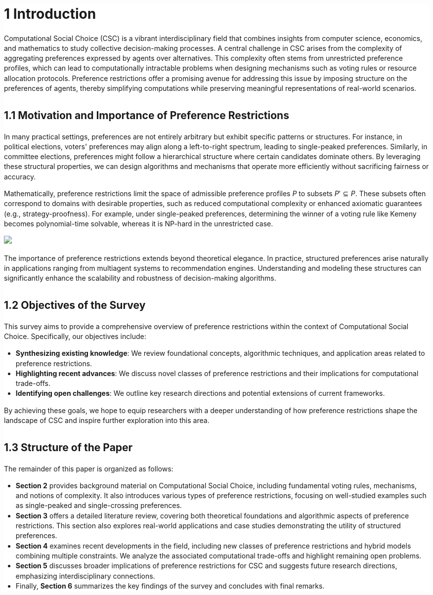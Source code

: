 # 1 Introduction
Computational Social Choice (CSC) is a vibrant interdisciplinary field that combines insights from computer science, economics, and mathematics to study collective decision-making processes. A central challenge in CSC arises from the complexity of aggregating preferences expressed by agents over alternatives. This complexity often stems from unrestricted preference profiles, which can lead to computationally intractable problems when designing mechanisms such as voting rules or resource allocation protocols. Preference restrictions offer a promising avenue for addressing this issue by imposing structure on the preferences of agents, thereby simplifying computations while preserving meaningful representations of real-world scenarios.

## 1.1 Motivation and Importance of Preference Restrictions
In many practical settings, preferences are not entirely arbitrary but exhibit specific patterns or structures. For instance, in political elections, voters' preferences may align along a left-to-right spectrum, leading to single-peaked preferences. Similarly, in committee elections, preferences might follow a hierarchical structure where certain candidates dominate others. By leveraging these structural properties, we can design algorithms and mechanisms that operate more efficiently without sacrificing fairness or accuracy.

Mathematically, preference restrictions limit the space of admissible preference profiles $P$ to subsets $P' \subseteq P$. These subsets often correspond to domains with desirable properties, such as reduced computational complexity or enhanced axiomatic guarantees (e.g., strategy-proofness). For example, under single-peaked preferences, determining the winner of a voting rule like Kemeny becomes polynomial-time solvable, whereas it is NP-hard in the unrestricted case.

![](placeholder_for_single_peaked_preferences)

The importance of preference restrictions extends beyond theoretical elegance. In practice, structured preferences arise naturally in applications ranging from multiagent systems to recommendation engines. Understanding and modeling these structures can significantly enhance the scalability and robustness of decision-making algorithms.

## 1.2 Objectives of the Survey
This survey aims to provide a comprehensive overview of preference restrictions within the context of Computational Social Choice. Specifically, our objectives include:

- **Synthesizing existing knowledge**: We review foundational concepts, algorithmic techniques, and application areas related to preference restrictions.
- **Highlighting recent advances**: We discuss novel classes of preference restrictions and their implications for computational trade-offs.
- **Identifying open challenges**: We outline key research directions and potential extensions of current frameworks.

By achieving these goals, we hope to equip researchers with a deeper understanding of how preference restrictions shape the landscape of CSC and inspire further exploration into this area.

## 1.3 Structure of the Paper
The remainder of this paper is organized as follows:

- **Section 2** provides background material on Computational Social Choice, including fundamental voting rules, mechanisms, and notions of complexity. It also introduces various types of preference restrictions, focusing on well-studied examples such as single-peaked and single-crossing preferences.
- **Section 3** offers a detailed literature review, covering both theoretical foundations and algorithmic aspects of preference restrictions. This section also explores real-world applications and case studies demonstrating the utility of structured preferences.
- **Section 4** examines recent developments in the field, including new classes of preference restrictions and hybrid models combining multiple constraints. We analyze the associated computational trade-offs and highlight remaining open problems.
- **Section 5** discusses broader implications of preference restrictions for CSC and suggests future research directions, emphasizing interdisciplinary connections.
- Finally, **Section 6** summarizes the key findings of the survey and concludes with final remarks.
